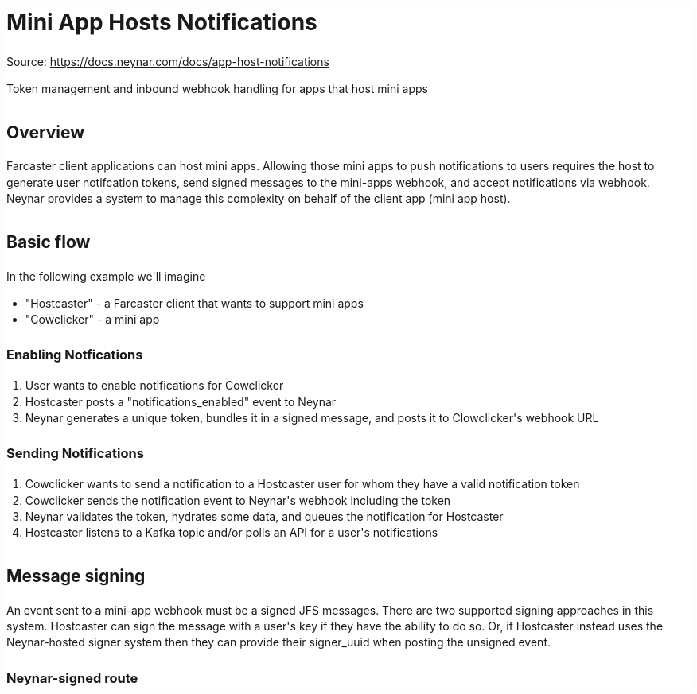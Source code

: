 <CardGroup>
  <Card title="Sybil resistance using Neynar user quality score" href="/docs/neynar-user-quality-score" icon="angle-right" iconType="solid" horizontal />

  <Card title="Addresses ↔ Farcaster FIDs onchain" href="/docs/verifications-contract" icon="angle-right" iconType="solid" horizontal />
</CardGroup>


# Mini App Hosts Notifications
Source: https://docs.neynar.com/docs/app-host-notifications

Token management and inbound webhook handling for apps that host mini apps

## Overview

Farcaster client applications can host mini apps.  Allowing those mini apps to push notifications to users requires the host to generate user notifcation tokens, send signed messages to the mini-apps webhook, and accept notifications via webhook.  Neynar provides a system to manage this complexity on behalf of the client app (mini app host).

## Basic flow

In the following example we'll imagine

* "Hostcaster" - a Farcaster client that wants to support mini apps
* "Cowclicker" - a mini app

### Enabling Notfications

1. User wants to enable notifications for Cowclicker
2. Hostcaster posts a "notifications\_enabled" event to Neynar
3. Neynar generates a unique token, bundles it in a signed message, and posts it to Clowclicker's webhook URL

### Sending Notifications

1. Cowclicker wants to send a notification to a Hostcaster user for whom they have a valid notification token
2. Cowclicker sends the notification event to Neynar's webhook including the token
3. Neynar validates the token, hydrates some data, and queues the notification for Hostcaster
4. Hostcaster listens to a Kafka topic and/or polls an API for a user's notifications

## Message signing

An event sent to a mini-app webhook must be a signed JFS messages.  There are two supported signing approaches in this system.  Hostcaster can sign the message with a user's key if they have the ability to do so.  Or, if Hostcaster instead uses the Neynar-hosted signer system then they can provide their signer\_uuid when posting the unsigned event.

### Neynar-signed route
